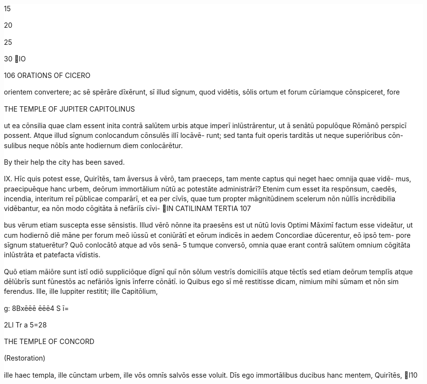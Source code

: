 15

20

25

30
IO

106 ORATIONS OF CICERO

orientem convertere; ac sē spērāre dīxērunt, sī illud sīgnum,
quod vidētis, sōlis ortum et forum cūriamque cōnspiceret, fore

THE TEMPLE OF JUPITER CAPITOLINUS

ut ea cōnsilia quae clam essent inita contrā salūtem urbis atque
imperī inlūstrārentur, ut ā senātū populōque Rōmānō perspicī
possent. Atque illud sīgnum conlocandum cōnsulēs illī locāvē-
runt; sed tanta fuit operis tarditās ut neque superiōribus cōn-
sulibus neque nōbīs ante hodiernum diem conlocārētur.

By their help the city has been saved.

IX. Hīc quis potest esse, Quirītēs, tam āversus ā vērō, tam
praeceps, tam mente captus qui neget haec omnija quae vidē-
mus, praecipuēque hanc urbem, deōrum immortālium nūtū ac
potestāte administrārī? Etenim cum esset ita respōnsum,
caedēs, incendia, interitum reī pūblicae comparārī, et ea per
cīvīs, quae tum propter māgnitūdinem scelerum nōn nūllīs
incrēdibilia vidēbantur, ea nōn modo cōgitāta ā nefāriīs cīvi-
IN CATILINAM TERTIA 107

bus vērum etiam suscepta esse sēnsistis. Illud vērō nōnne ita
praesēns est ut nūtū Iovis Optimi Māximī factum esse videātur,
ut cum hodiernō diē māne per forum meō iūssū et coniūrātī et
eōrum indicēs in aedem Concordiae dūcerentur, eō ipsō tem-
pore sīgnum statuerētur? Quō conlocātō atque ad vōs senā- 5
tumque conversō, omnia quae erant contrā salūtem omnium
cōgitāta inlūstrāta et patefacta vīdistis.

Quō etiam māiōre sunt istī odiō suppliciōque dīgnī quī nōn
sōlum vestrīs domiciliīs atque tēctīs sed etiam deōrum templīs
atque dēlūbrīs sunt fūnestōs ac nefāriōs īgnis īnferre cōnātī. io
Quibus ego sī mē restitisse dicam, nimium mihi sūmam et
nōn sim ferendus. Ille, ille Iuppiter restitit; ille Capitōlium,

g: 8Bxēēē
ēēē4 S ī=

2Ll Tr a 5=28

THE TEMPLE OF CONCORD

(Restoration)

ille haec templa, ille cūnctam urbem, ille vōs omnīs salvōs esse
voluit. Dīs ego immortālibus ducibus hanc mentem, Quirītēs,
I10
